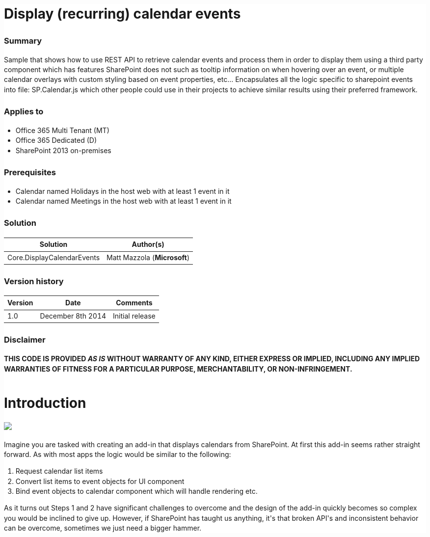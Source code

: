 # Display (recurring) calendar events #

### Summary ###
Sample that shows how to use REST API to retrieve calendar events and process them in order to display them using a third party component which has features SharePoint does not such as tooltip information on when hovering over an event, or multiple calendar overlays with custom styling based on event properties, etc... Encapsulates all the logic specific to sharepoint events into file: SP.Calendar.js which other people could use in their projects to achieve similar results using their preferred framework.

### Applies to ###
-  Office 365 Multi Tenant (MT)
-  Office 365 Dedicated (D)
-  SharePoint 2013 on-premises

### Prerequisites ###
-  Calendar named Holidays in the host web with at least 1 event in it
-  Calendar named Meetings in the host web with at least 1 event in it

### Solution ###
Solution | Author(s)
---------|----------
Core.DisplayCalendarEvents | Matt Mazzola (**Microsoft**)

### Version history ###
Version  | Date | Comments
---------| -----| --------
1.0  | December 8th 2014 | Initial release

### Disclaimer ###
**THIS CODE IS PROVIDED *AS IS* WITHOUT WARRANTY OF ANY KIND, EITHER EXPRESS OR IMPLIED, INCLUDING ANY IMPLIED WARRANTIES OF FITNESS FOR A PARTICULAR PURPOSE, MERCHANTABILITY, OR NON-INFRINGEMENT.**


# Introduction #
![](http://i.imgur.com/yHSpcgb.png)

Imagine you are tasked with creating an add-in that displays calendars from SharePoint.
At first this add-in seems rather straight forward.  As with most apps the logic would be similar to the following:

1.	Request calendar list items 
2.	Convert list items to event objects for UI component
3.	Bind event objects to calendar component which will handle rendering etc.

As it turns out Steps 1 and 2 have significant challenges to overcome and the design of the add-in quickly becomes so complex you would be inclined to give up. However, if SharePoint has taught us anything, it's that broken API's and inconsistent behavior can be overcome, sometimes we just need a bigger hammer.
